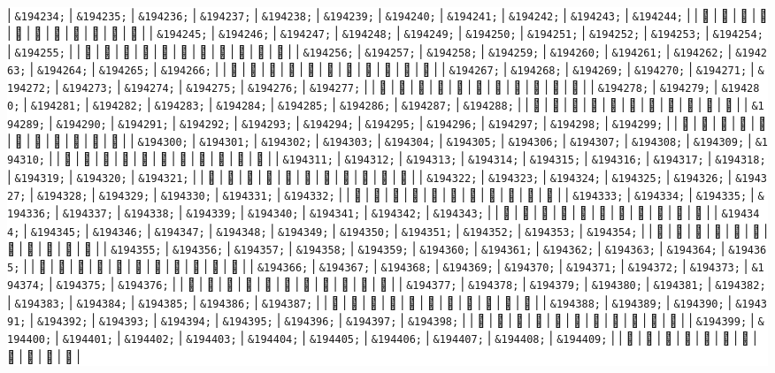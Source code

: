 | `&194234;` | `&194235;` | `&194236;` | `&194237;` | `&194238;` | `&194239;` | `&194240;` | `&194241;` | `&194242;` | `&194243;` | `&194244;` | 
| &#194245; | &#194246; | &#194247; | &#194248; | &#194249; | &#194250; | &#194251; | &#194252; | &#194253; | &#194254; | &#194255; | 
| `&194245;` | `&194246;` | `&194247;` | `&194248;` | `&194249;` | `&194250;` | `&194251;` | `&194252;` | `&194253;` | `&194254;` | `&194255;` | 
| &#194256; | &#194257; | &#194258; | &#194259; | &#194260; | &#194261; | &#194262; | &#194263; | &#194264; | &#194265; | &#194266; | 
| `&194256;` | `&194257;` | `&194258;` | `&194259;` | `&194260;` | `&194261;` | `&194262;` | `&194263;` | `&194264;` | `&194265;` | `&194266;` | 
| &#194267; | &#194268; | &#194269; | &#194270; | &#194271; | &#194272; | &#194273; | &#194274; | &#194275; | &#194276; | &#194277; | 
| `&194267;` | `&194268;` | `&194269;` | `&194270;` | `&194271;` | `&194272;` | `&194273;` | `&194274;` | `&194275;` | `&194276;` | `&194277;` | 
| &#194278; | &#194279; | &#194280; | &#194281; | &#194282; | &#194283; | &#194284; | &#194285; | &#194286; | &#194287; | &#194288; | 
| `&194278;` | `&194279;` | `&194280;` | `&194281;` | `&194282;` | `&194283;` | `&194284;` | `&194285;` | `&194286;` | `&194287;` | `&194288;` | 
| &#194289; | &#194290; | &#194291; | &#194292; | &#194293; | &#194294; | &#194295; | &#194296; | &#194297; | &#194298; | &#194299; | 
| `&194289;` | `&194290;` | `&194291;` | `&194292;` | `&194293;` | `&194294;` | `&194295;` | `&194296;` | `&194297;` | `&194298;` | `&194299;` | 
| &#194300; | &#194301; | &#194302; | &#194303; | &#194304; | &#194305; | &#194306; | &#194307; | &#194308; | &#194309; | &#194310; | 
| `&194300;` | `&194301;` | `&194302;` | `&194303;` | `&194304;` | `&194305;` | `&194306;` | `&194307;` | `&194308;` | `&194309;` | `&194310;` | 
| &#194311; | &#194312; | &#194313; | &#194314; | &#194315; | &#194316; | &#194317; | &#194318; | &#194319; | &#194320; | &#194321; | 
| `&194311;` | `&194312;` | `&194313;` | `&194314;` | `&194315;` | `&194316;` | `&194317;` | `&194318;` | `&194319;` | `&194320;` | `&194321;` | 
| &#194322; | &#194323; | &#194324; | &#194325; | &#194326; | &#194327; | &#194328; | &#194329; | &#194330; | &#194331; | &#194332; | 
| `&194322;` | `&194323;` | `&194324;` | `&194325;` | `&194326;` | `&194327;` | `&194328;` | `&194329;` | `&194330;` | `&194331;` | `&194332;` | 
| &#194333; | &#194334; | &#194335; | &#194336; | &#194337; | &#194338; | &#194339; | &#194340; | &#194341; | &#194342; | &#194343; | 
| `&194333;` | `&194334;` | `&194335;` | `&194336;` | `&194337;` | `&194338;` | `&194339;` | `&194340;` | `&194341;` | `&194342;` | `&194343;` | 
| &#194344; | &#194345; | &#194346; | &#194347; | &#194348; | &#194349; | &#194350; | &#194351; | &#194352; | &#194353; | &#194354; | 
| `&194344;` | `&194345;` | `&194346;` | `&194347;` | `&194348;` | `&194349;` | `&194350;` | `&194351;` | `&194352;` | `&194353;` | `&194354;` | 
| &#194355; | &#194356; | &#194357; | &#194358; | &#194359; | &#194360; | &#194361; | &#194362; | &#194363; | &#194364; | &#194365; | 
| `&194355;` | `&194356;` | `&194357;` | `&194358;` | `&194359;` | `&194360;` | `&194361;` | `&194362;` | `&194363;` | `&194364;` | `&194365;` | 
| &#194366; | &#194367; | &#194368; | &#194369; | &#194370; | &#194371; | &#194372; | &#194373; | &#194374; | &#194375; | &#194376; | 
| `&194366;` | `&194367;` | `&194368;` | `&194369;` | `&194370;` | `&194371;` | `&194372;` | `&194373;` | `&194374;` | `&194375;` | `&194376;` | 
| &#194377; | &#194378; | &#194379; | &#194380; | &#194381; | &#194382; | &#194383; | &#194384; | &#194385; | &#194386; | &#194387; | 
| `&194377;` | `&194378;` | `&194379;` | `&194380;` | `&194381;` | `&194382;` | `&194383;` | `&194384;` | `&194385;` | `&194386;` | `&194387;` | 
| &#194388; | &#194389; | &#194390; | &#194391; | &#194392; | &#194393; | &#194394; | &#194395; | &#194396; | &#194397; | &#194398; | 
| `&194388;` | `&194389;` | `&194390;` | `&194391;` | `&194392;` | `&194393;` | `&194394;` | `&194395;` | `&194396;` | `&194397;` | `&194398;` | 
| &#194399; | &#194400; | &#194401; | &#194402; | &#194403; | &#194404; | &#194405; | &#194406; | &#194407; | &#194408; | &#194409; | 
| `&194399;` | `&194400;` | `&194401;` | `&194402;` | `&194403;` | `&194404;` | `&194405;` | `&194406;` | `&194407;` | `&194408;` | `&194409;` | 
| &#194410; | &#194411; | &#194412; | &#194413; | &#194414; | &#194415; | &#194416; | &#194417; | &#194418; | &#194419; | &#194420; | 
